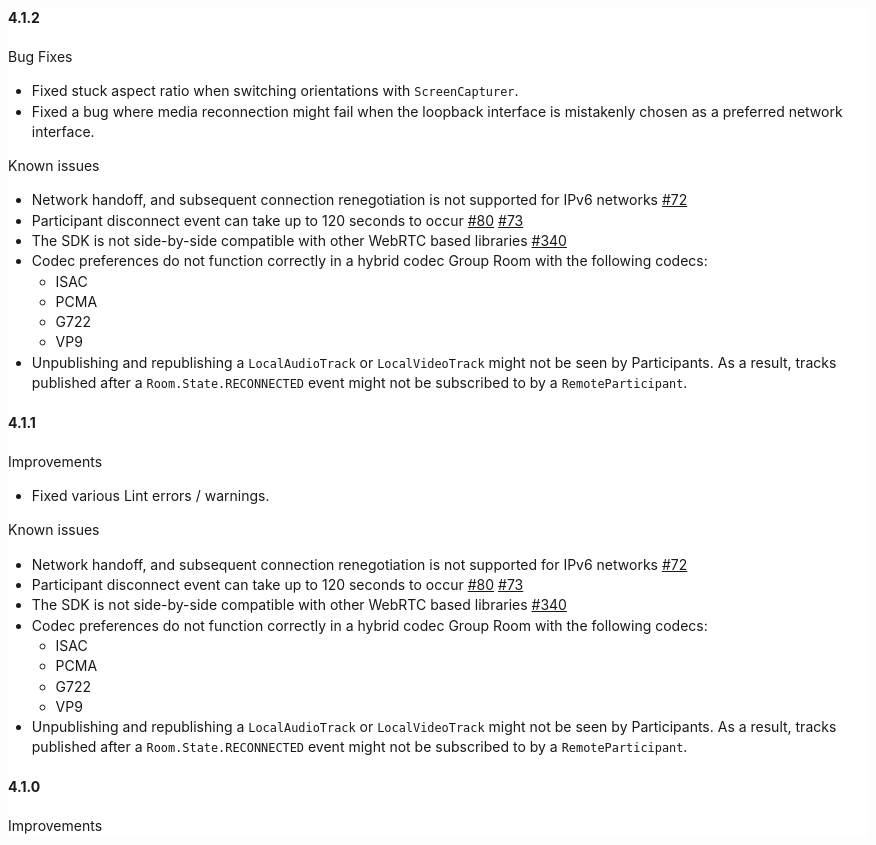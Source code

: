 #### 4.1.2

Bug Fixes

- Fixed stuck aspect ratio when switching orientations with `ScreenCapturer`.
- Fixed a bug where media reconnection might fail when the loopback interface is mistakenly chosen as a preferred network interface.

Known issues

- Network handoff, and subsequent connection renegotiation is not supported for IPv6 networks [#72](https://github.com/twilio/video-quickstart-android/issues/72)
- Participant disconnect event can take up to 120 seconds to occur [#80](https://github.com/twilio/video-quickstart-android/issues/80) [#73](https://github.com/twilio/video-quickstart-android/issues/73)
- The SDK is not side-by-side compatible with other WebRTC based libraries [#340](https://github.com/twilio/video-quickstart-android/issues/340)
- Codec preferences do not function correctly in a hybrid codec Group Room with the following
codecs:
    - ISAC
    - PCMA
    - G722
    - VP9
- Unpublishing and republishing a `LocalAudioTrack` or `LocalVideoTrack` might not be seen by Participants. As a result, tracks published after a `Room.State.RECONNECTED` event might not be subscribed to by a `RemoteParticipant`.

#### 4.1.1

Improvements

- Fixed various Lint errors / warnings.

Known issues

- Network handoff, and subsequent connection renegotiation is not supported for IPv6 networks [#72](https://github.com/twilio/video-quickstart-android/issues/72)
- Participant disconnect event can take up to 120 seconds to occur [#80](https://github.com/twilio/video-quickstart-android/issues/80) [#73](https://github.com/twilio/video-quickstart-android/issues/73)
- The SDK is not side-by-side compatible with other WebRTC based libraries [#340](https://github.com/twilio/video-quickstart-android/issues/340)
- Codec preferences do not function correctly in a hybrid codec Group Room with the following
codecs:
    - ISAC
    - PCMA
    - G722
    - VP9
- Unpublishing and republishing a `LocalAudioTrack` or `LocalVideoTrack` might not be seen by Participants. As a result, tracks published after a `Room.State.RECONNECTED` event might not be subscribed to by a `RemoteParticipant`.

#### 4.1.0
Improvements
